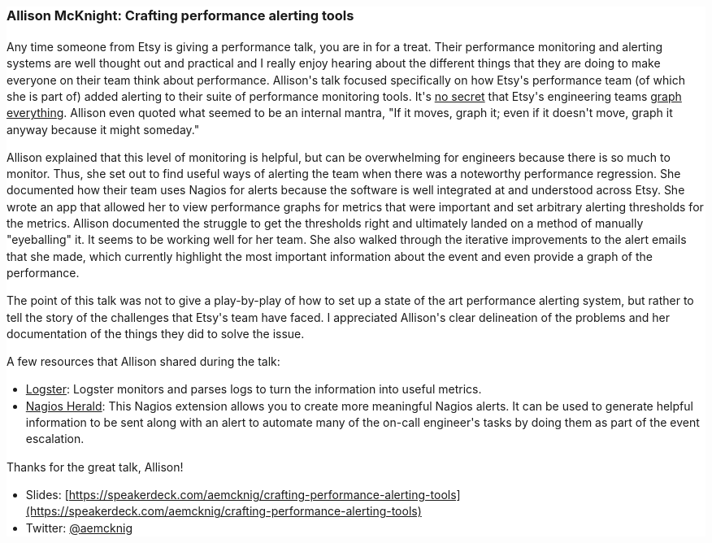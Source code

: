 ### Allison McKnight: Crafting performance alerting tools

Any time someone from Etsy is giving a performance talk, you are in for a treat. Their performance monitoring and alerting systems are well thought out and practical and I really enjoy hearing about the different things that they are doing to make everyone on their team think about performance. Allison's talk focused specifically on how Etsy's performance team (of which she is part of) added alerting to their suite of performance monitoring tools. It's [no secret](https://www.youtube.com/watch?v=vG53j60ALIw) that Etsy's engineering teams [graph everything](https://codeascraft.com/2015/03/30/q1-2015-site-performance-report/). Allison even quoted what seemed to be an internal mantra, "If it moves, graph it; even if it doesn't move, graph it anyway because it might someday."

Allison explained that this level of monitoring is helpful, but can be overwhelming for engineers because there is so much to monitor. Thus, she set out to find useful ways of alerting the team when there was a noteworthy performance regression. She documented how their team uses Nagios for alerts because the software is well integrated at and understood across Etsy. She wrote an app that allowed her to view performance graphs for metrics that were important and set arbitrary alerting thresholds for the metrics. Allison documented the struggle to get the thresholds right and ultimately landed on a method of manually "eyeballing" it. It seems to be working well for her team. She also walked through the iterative improvements to the alert emails that she made, which currently highlight the most important information about the event and even provide a graph of the performance.

The point of this talk was not to give a play-by-play of how to set up a state of the art performance alerting system, but rather to tell the story of the challenges that Etsy's team have faced. I appreciated Allison's clear delineation of the problems and her documentation of the things they did to solve the issue.

A few resources that Allison shared during the talk:

* [Logster](https://github.com/etsy/logster): Logster monitors and parses logs to turn the information into useful metrics.
* [Nagios Herald](https://github.com/etsy/nagios-herald): This Nagios extension allows you to create more meaningful Nagios alerts. It can be used to generate helpful information to be sent along with an alert to automate many of the on-call engineer's tasks by doing them as part of the event escalation.

Thanks for the great talk, Allison!

* Slides: [https://speakerdeck.com/aemcknig/crafting-performance-alerting-tools](https://speakerdeck.com/aemcknig/crafting-performance-alerting-tools)
* Twitter: [@aemcknig](https://twitter.com/aemcknig)

